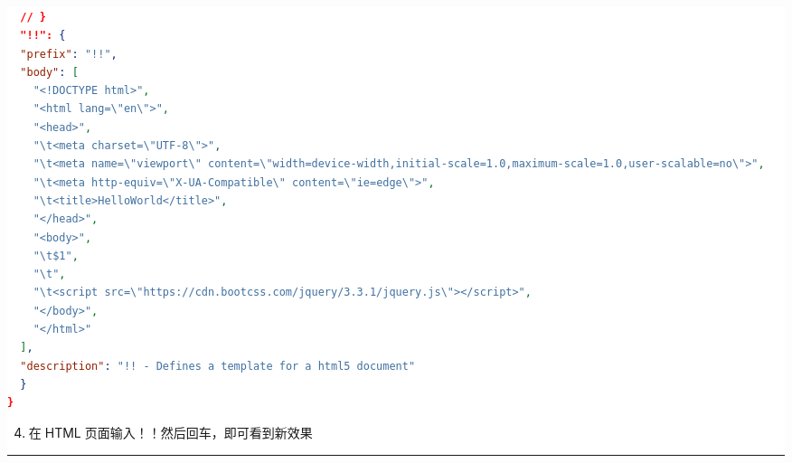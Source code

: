 ```json
  // }
  "!!": {
  "prefix": "!!",
  "body": [
    "<!DOCTYPE html>",
    "<html lang=\"en\">",
    "<head>",
    "\t<meta charset=\"UTF-8\">",
    "\t<meta name=\"viewport\" content=\"width=device-width,initial-scale=1.0,maximum-scale=1.0,user-scalable=no\">",
    "\t<meta http-equiv=\"X-UA-Compatible\" content=\"ie=edge\">",
    "\t<title>HelloWorld</title>",
    "</head>",
    "<body>",
    "\t$1",
    "\t",
    "\t<script src=\"https://cdn.bootcss.com/jquery/3.3.1/jquery.js\"></script>",
    "</body>",
    "</html>"
  ],
  "description": "!! - Defines a template for a html5 document"
  }
}
```
4. 在 HTML 页面输入！！然后回车，即可看到新效果

---



